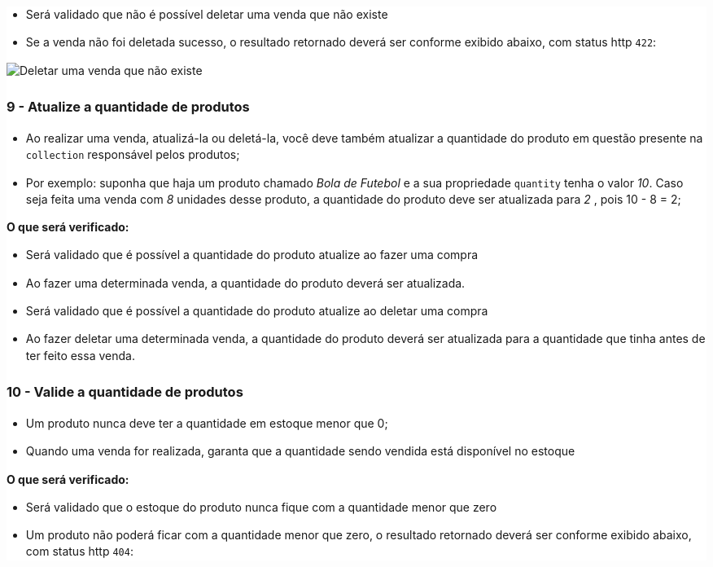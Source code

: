 
- Será validado que não é possível deletar uma venda que não existe

  

- Se a venda não foi deletada sucesso, o resultado retornado deverá ser conforme exibido abaixo, com status http `422`:

  

![Deletar uma venda que não existe](./public/deletarumavendaquenaoexiste.png)

  

### 9 - Atualize a quantidade de produtos

  

- Ao realizar uma venda, atualizá-la ou deletá-la, você deve também atualizar a quantidade do produto em questão presente na `collection` responsável pelos produtos;

  

- Por exemplo: suponha que haja um produto chamado _Bola de Futebol_ e a sua propriedade `quantity` tenha o valor _10_. Caso seja feita uma venda com _8_ unidades desse produto, a quantidade do produto deve ser atualizada para _2_ , pois 10 - 8 = 2;

  

**O que será verificado:**

  

- Será validado que é possível a quantidade do produto atualize ao fazer uma compra

  

- Ao fazer uma determinada venda, a quantidade do produto deverá ser atualizada.

  

- Será validado que é possível a quantidade do produto atualize ao deletar uma compra

  

- Ao fazer deletar uma determinada venda, a quantidade do produto deverá ser atualizada para a quantidade que tinha antes de ter feito essa venda.

  

### 10 - Valide a quantidade de produtos

  

- Um produto nunca deve ter a quantidade em estoque menor que 0;

  

- Quando uma venda for realizada, garanta que a quantidade sendo vendida está disponível no estoque

  

**O que será verificado:**

  

- Será validado que o estoque do produto nunca fique com a quantidade menor que zero

  

- Um produto não poderá ficar com a quantidade menor que zero, o resultado retornado deverá ser conforme exibido abaixo, com status http `404`:
